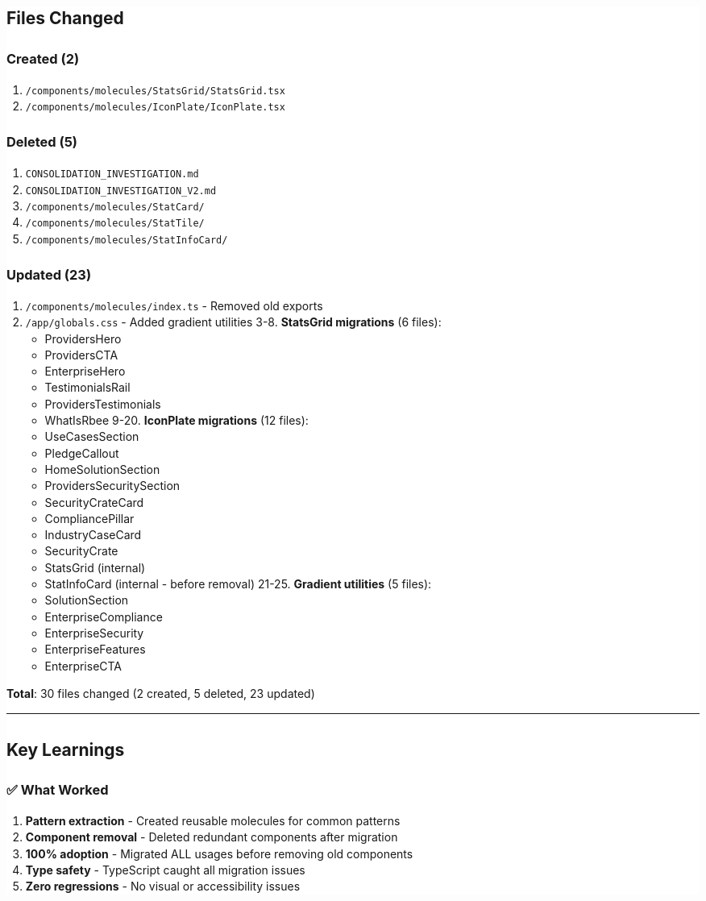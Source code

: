 ## Files Changed

### Created (2)
1. `/components/molecules/StatsGrid/StatsGrid.tsx`
2. `/components/molecules/IconPlate/IconPlate.tsx`

### Deleted (5)
1. `CONSOLIDATION_INVESTIGATION.md`
2. `CONSOLIDATION_INVESTIGATION_V2.md`
3. `/components/molecules/StatCard/`
4. `/components/molecules/StatTile/`
5. `/components/molecules/StatInfoCard/`

### Updated (23)
1. `/components/molecules/index.ts` - Removed old exports
2. `/app/globals.css` - Added gradient utilities
3-8. **StatsGrid migrations** (6 files):
   - ProvidersHero
   - ProvidersCTA
   - EnterpriseHero
   - TestimonialsRail
   - ProvidersTestimonials
   - WhatIsRbee
9-20. **IconPlate migrations** (12 files):
   - UseCasesSection
   - PledgeCallout
   - HomeSolutionSection
   - ProvidersSecuritySection
   - SecurityCrateCard
   - CompliancePillar
   - IndustryCaseCard
   - SecurityCrate
   - StatsGrid (internal)
   - StatInfoCard (internal - before removal)
21-25. **Gradient utilities** (5 files):
   - SolutionSection
   - EnterpriseCompliance
   - EnterpriseSecurity
   - EnterpriseFeatures
   - EnterpriseCTA

**Total**: 30 files changed (2 created, 5 deleted, 23 updated)

---

## Key Learnings

### ✅ What Worked
1. **Pattern extraction** - Created reusable molecules for common patterns
2. **Component removal** - Deleted redundant components after migration
3. **100% adoption** - Migrated ALL usages before removing old components
4. **Type safety** - TypeScript caught all migration issues
5. **Zero regressions** - No visual or accessibility issues
